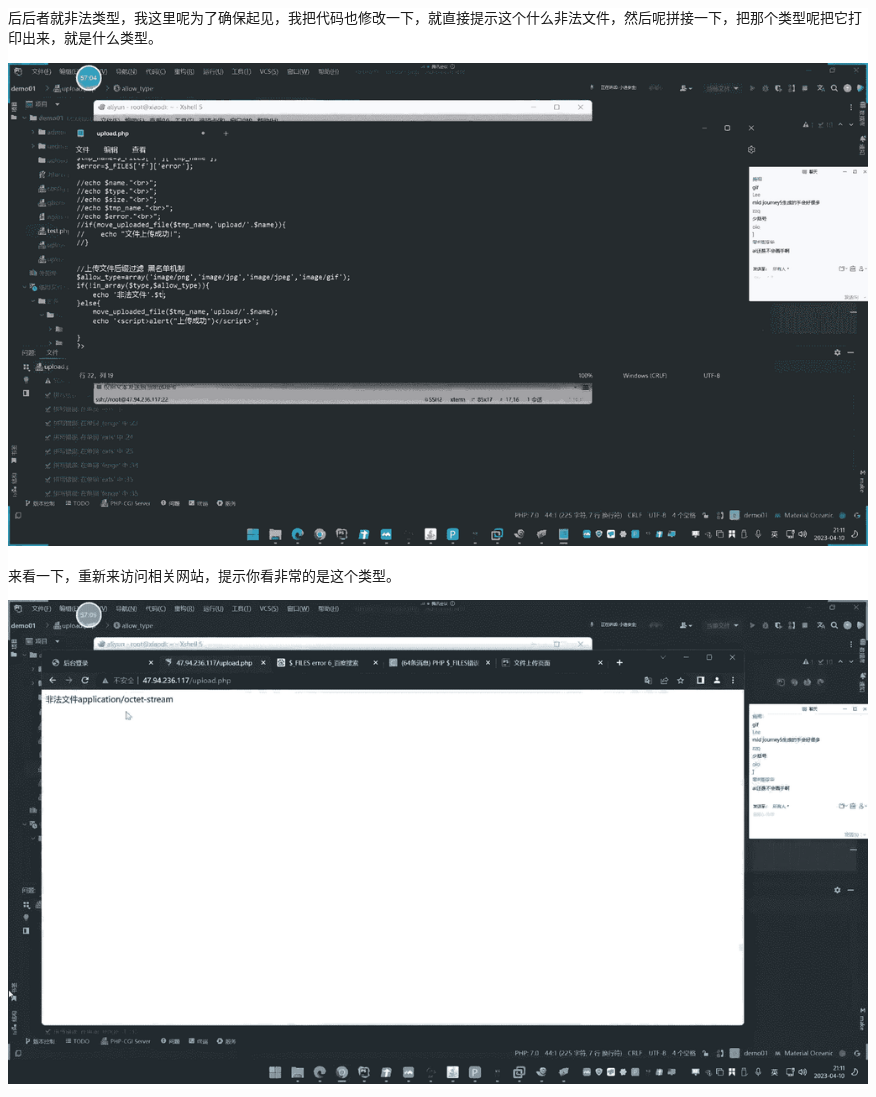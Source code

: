 后后者就非法类型，我这里呢为了确保起见，我把代码也修改一下，就直接提示这个什么非法文件，然后呢拼接一下，把那个类型呢把它打印出来，就是什么类型。



![](img/d46d35f9da3b449d82f2d2e69503e40e_267.png)

来看一下，重新来访问相关网站，提示你看非常的是这个类型。

![](img/d46d35f9da3b449d82f2d2e69503e40e_269.png)
